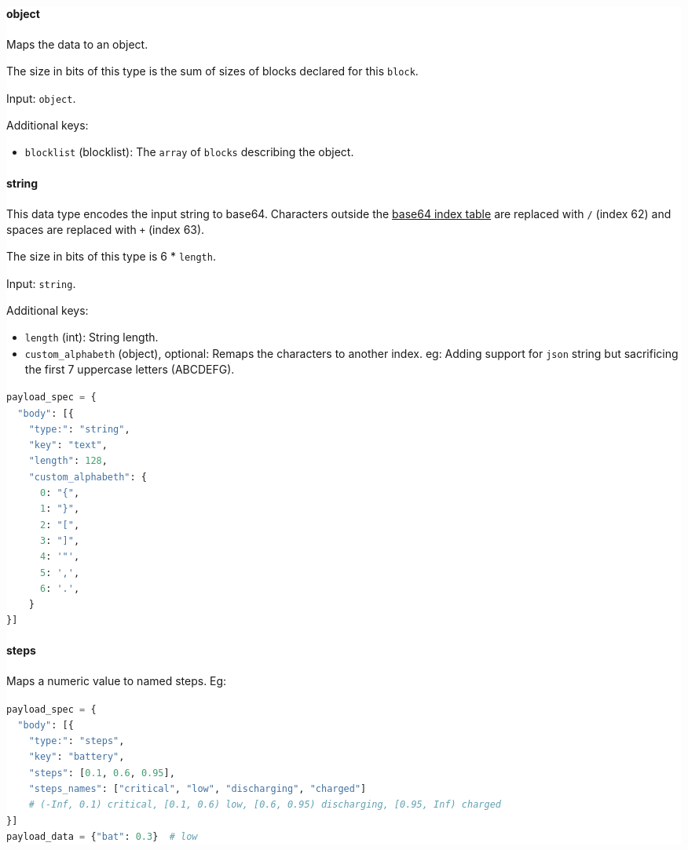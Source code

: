 
#### object

Maps the data to an object.

The size in bits of this type is the sum of sizes of blocks declared
for this `block`.

Input: `object`.

Additional keys:

- `blocklist` (blocklist): The `array` of `blocks` describing the object.


#### string

This data type encodes the input string to base64. Characters outside the
[base64 index table](https://en.wikipedia.org/wiki/Base64#Base64_table)
are replaced with `/` (index 62) and spaces are replaced with `+`
(index 63).

The size in bits of this type is 6 \* `length`.

Input: `string`.

Additional keys:

- `length` (int): String length.
- `custom_alphabeth` (object), optional: Remaps the characters to
  another index. eg: Adding support for `json` string but sacrificing
  the first 7 uppercase letters (ABCDEFG).

```python
payload_spec = {
  "body": [{
    "type:": "string",
    "key": "text",
    "length": 128,
    "custom_alphabeth": {
      0: "{",
      1: "}",
      2: "[",
      3: "]",
      4: '"',
      5: ',',
      6: '.',
    }
}]

```


#### steps

Maps a numeric value to named steps. Eg:

```python
payload_spec = {
  "body": [{
    "type:": "steps",
    "key": "battery",
    "steps": [0.1, 0.6, 0.95],
    "steps_names": ["critical", "low", "discharging", "charged"]
    # (-Inf, 0.1) critical, [0.1, 0.6) low, [0.6, 0.95) discharging, [0.95, Inf) charged
}]
payload_data = {"bat": 0.3}  # low
```
